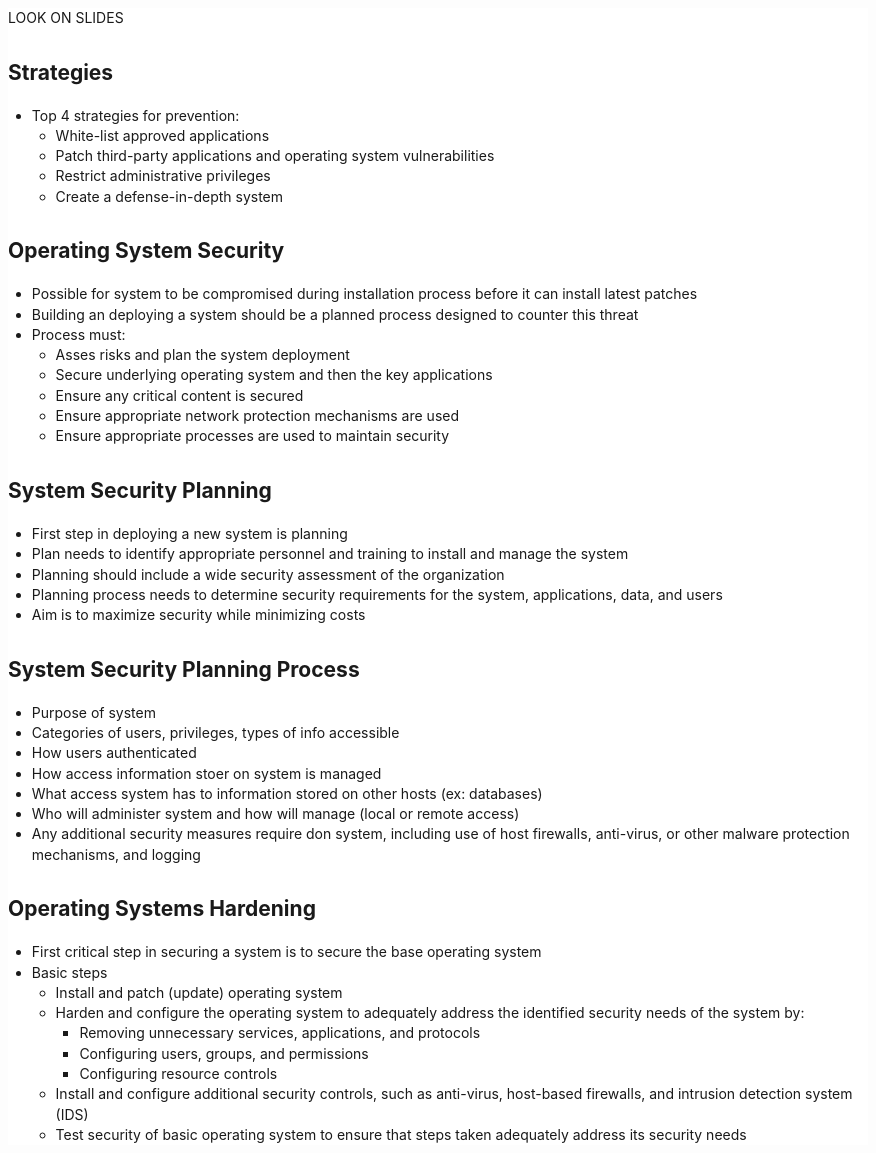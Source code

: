 LOOK ON SLIDES
## Strategies
- Top 4 strategies for prevention:
	- White-list approved applications
	- Patch third-party applications and operating system vulnerabilities
	- Restrict administrative privileges
	- Create a defense-in-depth system

## Operating System Security
- Possible for system to be compromised during installation process before it can install latest patches
- Building an deploying a system should be a planned process designed to counter this threat
- Process must:
	- Asses risks and plan the system deployment
	- Secure underlying operating system and then the key applications
	- Ensure any critical content is secured
	- Ensure appropriate network protection mechanisms are used
	- Ensure appropriate processes are used to maintain security

##  System Security Planning
- First step in deploying a new system is planning
- Plan needs to identify appropriate personnel and training to install and manage the system
- Planning should include a wide security assessment of the organization
- Planning process needs to determine security requirements for the system, applications, data, and users
- Aim is to maximize security while minimizing costs

## System Security Planning Process
- Purpose of system
- Categories of users, privileges, types of info accessible
- How users authenticated
- How access information stoer on system is managed
- What access system has to information stored on other hosts (ex: databases)
- Who will administer system and how will manage (local or remote access)
- Any additional security measures require don system, including use of host firewalls, anti-virus, or other malware protection mechanisms, and logging

## Operating Systems Hardening
- First critical step in securing a system is to secure the base operating system
- Basic steps
	- Install and patch (update) operating system
	- Harden and configure the operating system to adequately address the identified security needs of the system by:
		- Removing unnecessary services, applications, and protocols
		- Configuring users, groups, and permissions
		- Configuring resource controls
	- Install and configure additional security controls, such as anti-virus, host-based firewalls, and intrusion detection system (IDS)
	- Test security of basic operating system to ensure that steps taken adequately address its security needs
